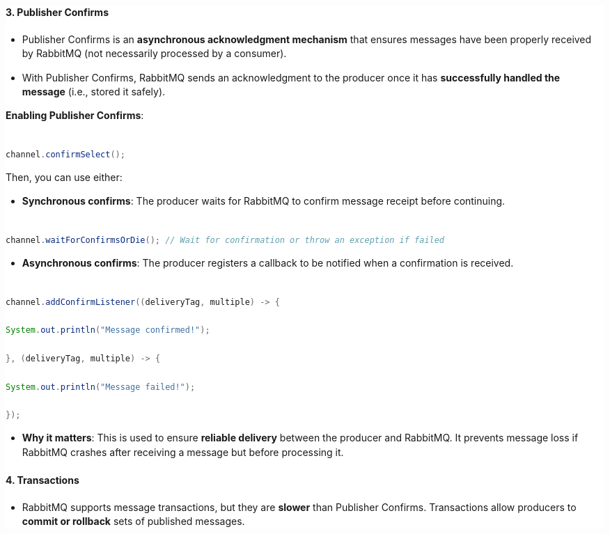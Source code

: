   

#### 3. **Publisher Confirms**

- Publisher Confirms is an **asynchronous acknowledgment mechanism** that ensures messages have been properly received by RabbitMQ (not necessarily processed by a consumer).

- With Publisher Confirms, RabbitMQ sends an acknowledgment to the producer once it has **successfully handled the message** (i.e., stored it safely).

  

**Enabling Publisher Confirms**:

```java

channel.confirmSelect();

```

  

Then, you can use either:

- **Synchronous confirms**: The producer waits for RabbitMQ to confirm message receipt before continuing.

```java

channel.waitForConfirmsOrDie(); // Wait for confirmation or throw an exception if failed

```

- **Asynchronous confirms**: The producer registers a callback to be notified when a confirmation is received.

```java

channel.addConfirmListener((deliveryTag, multiple) -> {

System.out.println("Message confirmed!");

}, (deliveryTag, multiple) -> {

System.out.println("Message failed!");

});

```

  

- **Why it matters**: This is used to ensure **reliable delivery** between the producer and RabbitMQ. It prevents message loss if RabbitMQ crashes after receiving a message but before processing it.

  

#### 4. **Transactions**

- RabbitMQ supports message transactions, but they are **slower** than Publisher Confirms. Transactions allow producers to **commit or rollback** sets of published messages.
